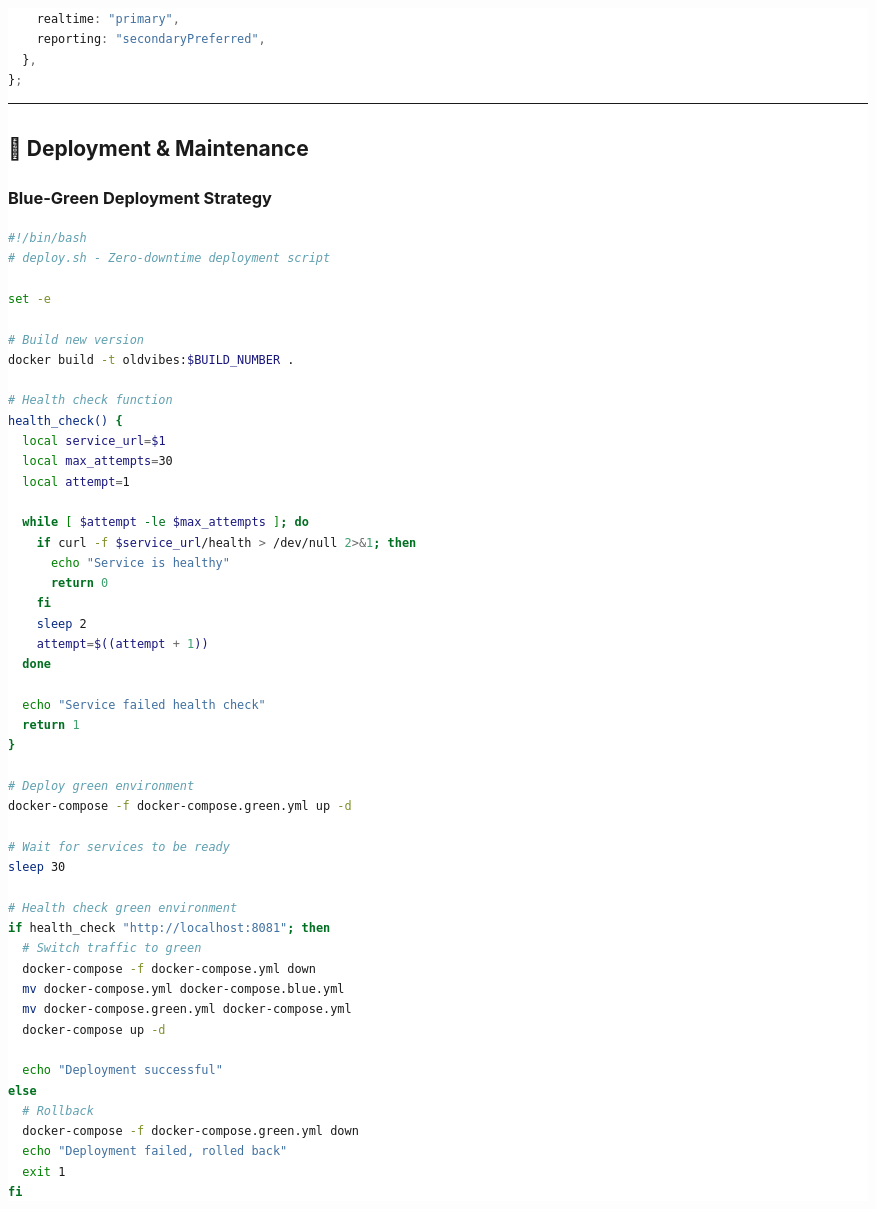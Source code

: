 ```typescript
    realtime: "primary",
    reporting: "secondaryPreferred",
  },
};
```

---

## 🔄 Deployment & Maintenance

### Blue-Green Deployment Strategy

```bash
#!/bin/bash
# deploy.sh - Zero-downtime deployment script

set -e

# Build new version
docker build -t oldvibes:$BUILD_NUMBER .

# Health check function
health_check() {
  local service_url=$1
  local max_attempts=30
  local attempt=1

  while [ $attempt -le $max_attempts ]; do
    if curl -f $service_url/health > /dev/null 2>&1; then
      echo "Service is healthy"
      return 0
    fi
    sleep 2
    attempt=$((attempt + 1))
  done

  echo "Service failed health check"
  return 1
}

# Deploy green environment
docker-compose -f docker-compose.green.yml up -d

# Wait for services to be ready
sleep 30

# Health check green environment
if health_check "http://localhost:8081"; then
  # Switch traffic to green
  docker-compose -f docker-compose.yml down
  mv docker-compose.yml docker-compose.blue.yml
  mv docker-compose.green.yml docker-compose.yml
  docker-compose up -d

  echo "Deployment successful"
else
  # Rollback
  docker-compose -f docker-compose.green.yml down
  echo "Deployment failed, rolled back"
  exit 1
fi
```
